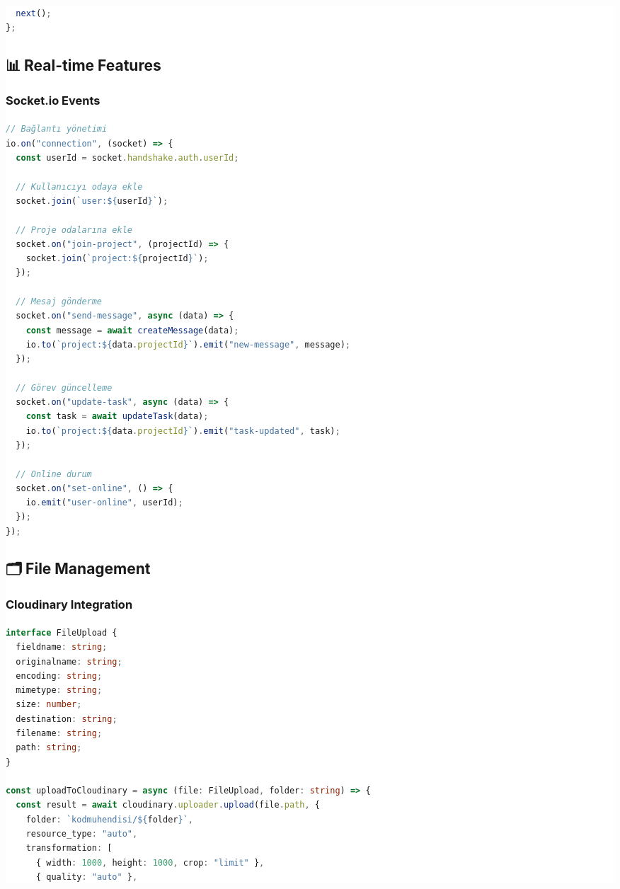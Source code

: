 ```typescript
  next();
};
```

## 📊 Real-time Features

### Socket.io Events

```typescript
// Bağlantı yönetimi
io.on("connection", (socket) => {
  const userId = socket.handshake.auth.userId;

  // Kullanıcıyı odaya ekle
  socket.join(`user:${userId}`);

  // Proje odalarına ekle
  socket.on("join-project", (projectId) => {
    socket.join(`project:${projectId}`);
  });

  // Mesaj gönderme
  socket.on("send-message", async (data) => {
    const message = await createMessage(data);
    io.to(`project:${data.projectId}`).emit("new-message", message);
  });

  // Görev güncelleme
  socket.on("update-task", async (data) => {
    const task = await updateTask(data);
    io.to(`project:${data.projectId}`).emit("task-updated", task);
  });

  // Online durum
  socket.on("set-online", () => {
    io.emit("user-online", userId);
  });
});
```

## 🗂️ File Management

### Cloudinary Integration

```typescript
interface FileUpload {
  fieldname: string;
  originalname: string;
  encoding: string;
  mimetype: string;
  size: number;
  destination: string;
  filename: string;
  path: string;
}

const uploadToCloudinary = async (file: FileUpload, folder: string) => {
  const result = await cloudinary.uploader.upload(file.path, {
    folder: `kodmuhendisi/${folder}`,
    resource_type: "auto",
    transformation: [
      { width: 1000, height: 1000, crop: "limit" },
      { quality: "auto" },
```